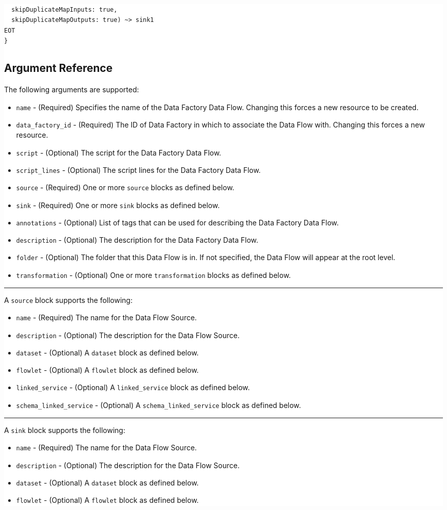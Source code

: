```hcl
  skipDuplicateMapInputs: true, 
  skipDuplicateMapOutputs: true) ~> sink1
EOT
}
```

## Argument Reference

The following arguments are supported:

* `name` - (Required) Specifies the name of the Data Factory Data Flow. Changing this forces a new resource to be created.

* `data_factory_id` - (Required) The ID of Data Factory in which to associate the Data Flow with. Changing this forces a new resource.

* `script` - (Optional) The script for the Data Factory Data Flow.

* `script_lines` - (Optional) The script lines for the Data Factory Data Flow.

* `source` - (Required) One or more `source` blocks as defined below.

* `sink` - (Required) One or more `sink` blocks as defined below.

* `annotations` - (Optional) List of tags that can be used for describing the Data Factory Data Flow.

* `description` - (Optional) The description for the Data Factory Data Flow.

* `folder` - (Optional) The folder that this Data Flow is in. If not specified, the Data Flow will appear at the root level.

* `transformation` - (Optional) One or more `transformation` blocks as defined below.

---

A `source` block supports the following:

* `name` - (Required) The name for the Data Flow Source.

* `description` - (Optional) The description for the Data Flow Source.

* `dataset` - (Optional) A `dataset` block as defined below.

* `flowlet` - (Optional) A `flowlet` block as defined below.

* `linked_service` - (Optional) A `linked_service` block as defined below.

* `schema_linked_service` - (Optional) A `schema_linked_service` block as defined below.

---

A `sink` block supports the following:

* `name` - (Required) The name for the Data Flow Source.

* `description` - (Optional) The description for the Data Flow Source.

* `dataset` - (Optional) A `dataset` block as defined below.

* `flowlet` - (Optional) A `flowlet` block as defined below.
